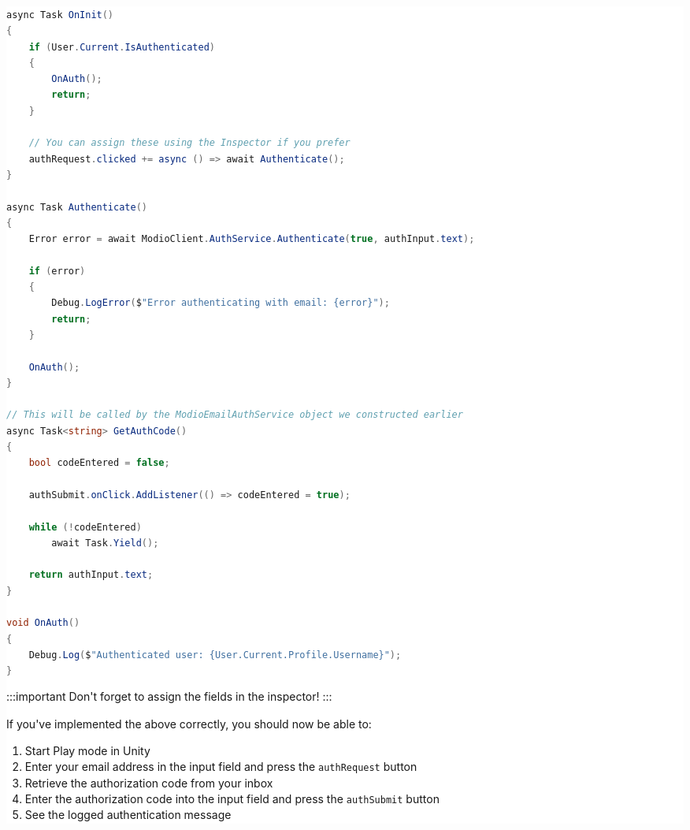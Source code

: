 ```csharp
async Task OnInit()
{
    if (User.Current.IsAuthenticated)
    {
        OnAuth();
        return;
    }
    
    // You can assign these using the Inspector if you prefer
    authRequest.clicked += async () => await Authenticate();
}
   
async Task Authenticate()
{
    Error error = await ModioClient.AuthService.Authenticate(true, authInput.text);
    
    if (error)
    {
        Debug.LogError($"Error authenticating with email: {error}");
        return;
    }
    
    OnAuth();
}

// This will be called by the ModioEmailAuthService object we constructed earlier
async Task<string> GetAuthCode()
{
    bool codeEntered = false;
    
    authSubmit.onClick.AddListener(() => codeEntered = true);
    
    while (!codeEntered)
        await Task.Yield();
    
    return authInput.text;
}
   
void OnAuth()
{
    Debug.Log($"Authenticated user: {User.Current.Profile.Username}");
}
```

:::important
Don't forget to assign the fields in the inspector!
:::

If you've implemented the above correctly, you should now be able to:

1. Start Play mode in Unity
2. Enter your email address in the input field and press the `authRequest` button
3. Retrieve the authorization code from your inbox
4. Enter the authorization code into the input field and press the `authSubmit` button
5. See the logged authentication message
